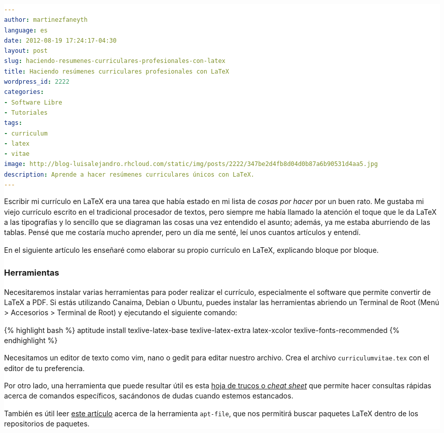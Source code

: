 ```yaml
---
author: martinezfaneyth
language: es
date: 2012-08-19 17:24:17-04:30
layout: post
slug: haciendo-resumenes-curriculares-profesionales-con-latex
title: Haciendo resúmenes curriculares profesionales con LaTeX
wordpress_id: 2222
categories:
- Software Libre
- Tutoriales
tags:
- curriculum
- latex
- vitae
image: http://blog-luisalejandro.rhcloud.com/static/img/posts/2222/347be2d4fb8d04d0b87a6b90531d4aa5.jpg
description: Aprende a hacer resúmenes curriculares únicos con LaTeX.
---
```


Escribir mi currículo en LaTeX era una tarea que había estado en mi lista de _cosas por hacer_ por un buen rato. Me gustaba mi viejo currículo escrito en el tradicional procesador de textos, pero siempre me había llamado la atención el toque que le da LaTeX a las tipografías y lo sencillo que se diagraman las cosas una vez entendido el asunto; además, ya me estaba aburriendo de las tablas. Pensé que me costaría mucho aprender, pero un día me senté, leí unos cuantos artículos y entendí.

En el siguiente artículo les enseñaré como elaborar su propio currículo en LaTeX, explicando bloque por bloque.

### Herramientas

Necesitaremos instalar varias herramientas para poder realizar el currículo, especialmente el software que permite convertir de LaTeX a PDF. Si estás utilizando Canaima, Debian o Ubuntu, puedes instalar las herramientas abriendo un Terminal de Root (Menú > Accesorios > Terminal de Root) y ejecutando el siguiente comando:

{% highlight bash %}
aptitude install texlive-latex-base texlive-latex-extra latex-xcolor texlive-fonts-recommended
{% endhighlight %}

Necesitamos un editor de texto como vim, nano o gedit para editar nuestro archivo. Crea el archivo `curriculumvitae.tex` con el editor de tu preferencia.

Por otro lado, una herramienta que puede resultar útil es esta [hoja de trucos o _cheat sheet_](http://dl.dropboxusercontent.com/u/16329841/latexsheet.pdf) que permite hacer consultas rápidas acerca de comandos específicos, sacándonos de dudas cuando estemos estancados.

También es útil leer [este artículo](http://huntingbears.com.ve/buscar-archivos-en-la-base-de-datos-general-de-paquetes-con-apt-file.html) acerca de la herramienta `apt-file`, que nos permitirá buscar paquetes LaTeX dentro de los repositorios de paquetes.


